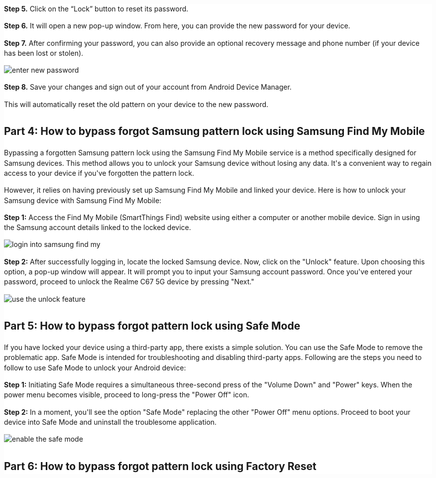 **Step 5.** Click on the “Lock” button to reset its password.

**Step 6.** It will open a new pop-up window. From here, you can provide the new password for your device.

**Step 7.** After confirming your password, you can also provide an optional recovery message and phone number (if your device has been lost or stolen).

![enter new password](https://images.wondershare.com/drfone/article/2017/09/15059290882506.jpg)

**Step 8.** Save your changes and sign out of your account from Android Device Manager.

This will automatically reset the old pattern on your device to the new password.

## Part 4: How to bypass forgot Samsung pattern lock using Samsung Find My Mobile

Bypassing a forgotten Samsung pattern lock using the Samsung Find My Mobile service is a method specifically designed for Samsung devices. This method allows you to unlock your Samsung device without losing any data. It's a convenient way to regain access to your device if you've forgotten the pattern lock.

However, it relies on having previously set up Samsung Find My Mobile and linked your device. Here is how to unlock your Samsung device with Samsung Find My Mobile:

**Step 1:** Access the Find My Mobile (SmartThings Find) website using either a computer or another mobile device. Sign in using the Samsung account details linked to the locked device.

![login into samsung find my](https://images.wondershare.com/drfone/article/2023/09/unlock-android-device-1.jpg)

**Step 2:** After successfully logging in, locate the locked Samsung device. Now, click on the "Unlock" feature. Upon choosing this option, a pop-up window will appear. It will prompt you to input your Samsung account password. Once you've entered your password, proceed to unlock the Realme C67 5G device by pressing "Next."

![use the unlock feature](https://images.wondershare.com/drfone/article/2023/09/unlock-android-device-2.jpg)

## Part 5: How to bypass forgot pattern lock using Safe Mode

If you have locked your device using a third-party app, there exists a simple solution. You can use the Safe Mode to remove the problematic app. Safe Mode is intended for troubleshooting and disabling third-party apps. Following are the steps you need to follow to use Safe Mode to unlock your Android device:

**Step 1:** Initiating Safe Mode requires a simultaneous three-second press of the "Volume Down" and "Power" keys. When the power menu becomes visible, proceed to long-press the "Power Off" icon.

**Step 2:** In a moment, you'll see the option "Safe Mode" replacing the other "Power Off" menu options. Proceed to boot your device into Safe Mode and uninstall the troublesome application.

![enable the safe mode](https://images.wondershare.com/drfone/article/2023/09/unlock-android-device-3.jpg)

## Part 6: How to bypass forgot pattern lock using Factory Reset
